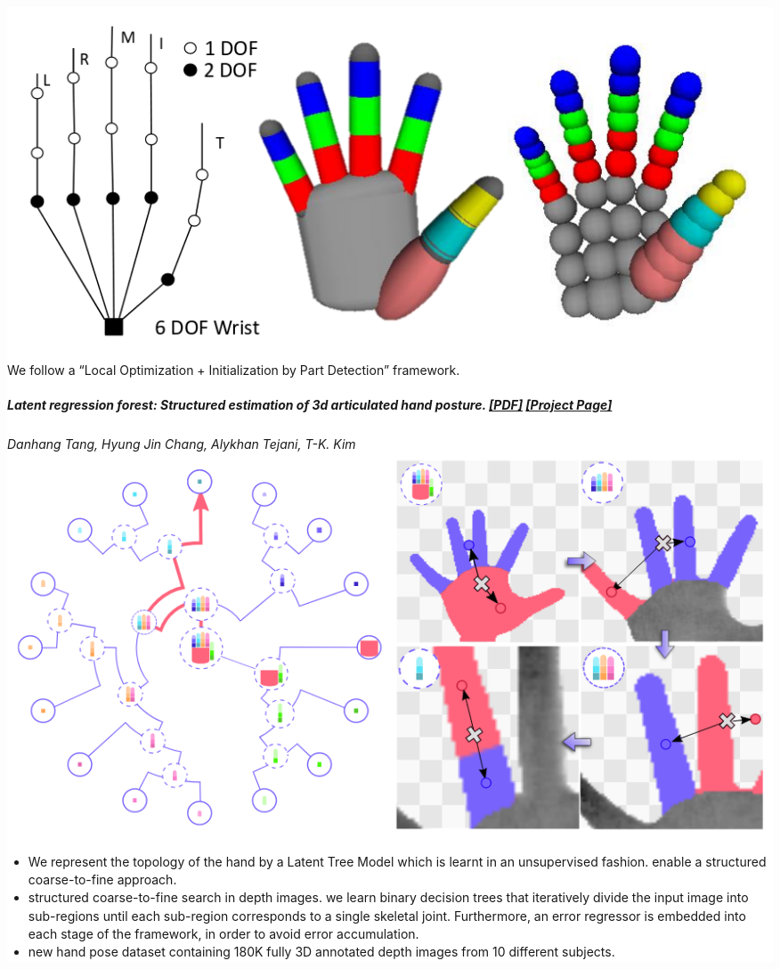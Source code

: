 ![Alt text](media/cvpr14-hand-tracking.png?raw=true "Optional Title")
We follow a “Local Optimization + Initialization by Part Detection” framework.

##### Latent regression forest: Structured estimation of 3d articulated hand posture. [\[PDF\]](http://www.iis.ee.ic.ac.uk/dtang/cvpr_14.pdf) [\[Project Page\]](http://www.iis.ee.ic.ac.uk/dtang/hand.html)
_Danhang Tang, Hyung Jin Chang, Alykhan Tejani, T-K. Kim_
![Alt text](media/cvpr14-structured-estimation.png?raw=true "Optional Title")
-   We represent the topology of the hand by a Latent Tree Model which is learnt in an unsupervised fashion. enable a structured coarse-to-fine approach.
-   structured coarse-to-fine search in depth images. we learn binary decision
trees that iteratively divide the input image into sub-regions until each sub-region corresponds to a single skeletal joint. Furthermore, an error regressor is embedded into each stage of the framework, in order to avoid error accumulation.
-   new hand pose dataset containing 180K fully 3D annotated depth images from 10 different subjects.
